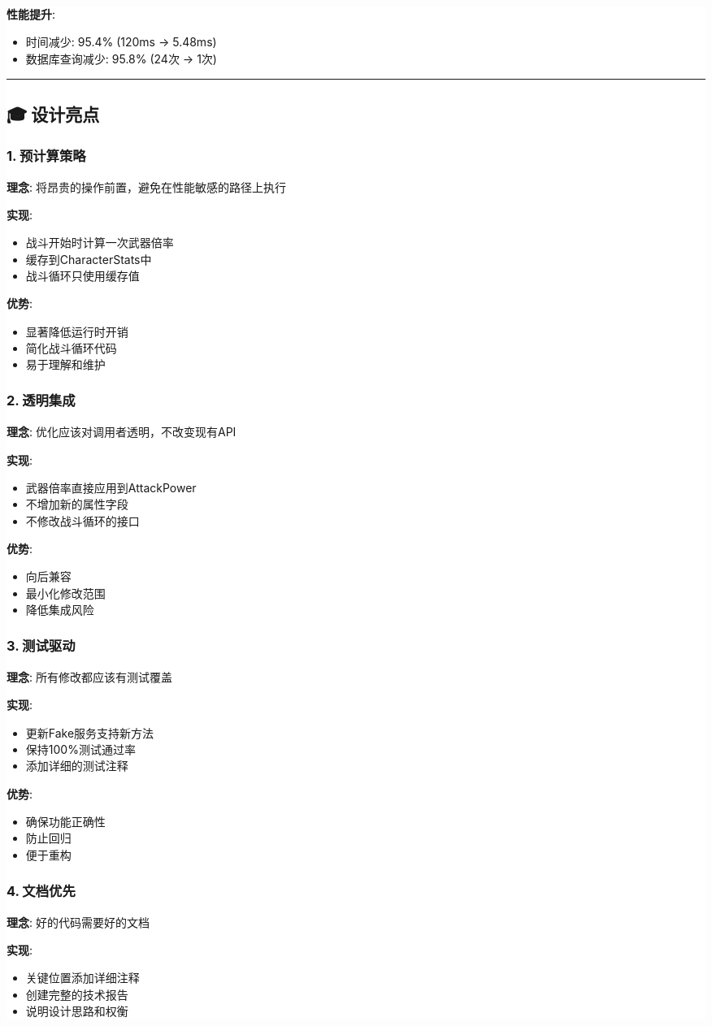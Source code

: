 **性能提升**: 
- 时间减少: 95.4% (120ms → 5.48ms)
- 数据库查询减少: 95.8% (24次 → 1次)

---

## 🎓 设计亮点

### 1. 预计算策略

**理念**: 将昂贵的操作前置，避免在性能敏感的路径上执行

**实现**: 
- 战斗开始时计算一次武器倍率
- 缓存到CharacterStats中
- 战斗循环只使用缓存值

**优势**:
- 显著降低运行时开销
- 简化战斗循环代码
- 易于理解和维护

### 2. 透明集成

**理念**: 优化应该对调用者透明，不改变现有API

**实现**:
- 武器倍率直接应用到AttackPower
- 不增加新的属性字段
- 不修改战斗循环的接口

**优势**:
- 向后兼容
- 最小化修改范围
- 降低集成风险

### 3. 测试驱动

**理念**: 所有修改都应该有测试覆盖

**实现**:
- 更新Fake服务支持新方法
- 保持100%测试通过率
- 添加详细的测试注释

**优势**:
- 确保功能正确性
- 防止回归
- 便于重构

### 4. 文档优先

**理念**: 好的代码需要好的文档

**实现**:
- 关键位置添加详细注释
- 创建完整的技术报告
- 说明设计思路和权衡

